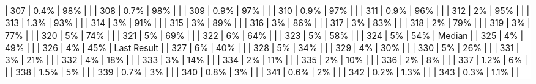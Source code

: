 | 307 | 0.4% | 98% |  |
| 308 | 0.7% | 98% |  |
| 309 | 0.9% | 97% |  |
| 310 | 0.9% | 97% |  |
| 311 | 0.9% | 96% |  |
| 312 | 2% | 95% |  |
| 313 | 1.3% | 93% |  |
| 314 | 3% | 91% |  |
| 315 | 3% | 89% |  |
| 316 | 3% | 86% |  |
| 317 | 3% | 83% |  |
| 318 | 2% | 79% |  |
| 319 | 3% | 77% |  |
| 320 | 5% | 74% |  |
| 321 | 5% | 69% |  |
| 322 | 6% | 64% |  |
| 323 | 5% | 58% |  |
| 324 | 5% | 54% | Median |
| 325 | 4% | 49% |  |
| 326 | 4% | 45% | Last Result |
| 327 | 6% | 40% |  |
| 328 | 5% | 34% |  |
| 329 | 4% | 30% |  |
| 330 | 5% | 26% |  |
| 331 | 3% | 21% |  |
| 332 | 4% | 18% |  |
| 333 | 3% | 14% |  |
| 334 | 2% | 11% |  |
| 335 | 2% | 10% |  |
| 336 | 2% | 8% |  |
| 337 | 1.2% | 6% |  |
| 338 | 1.5% | 5% |  |
| 339 | 0.7% | 3% |  |
| 340 | 0.8% | 3% |  |
| 341 | 0.6% | 2% |  |
| 342 | 0.2% | 1.3% |  |
| 343 | 0.3% | 1.1% |  |